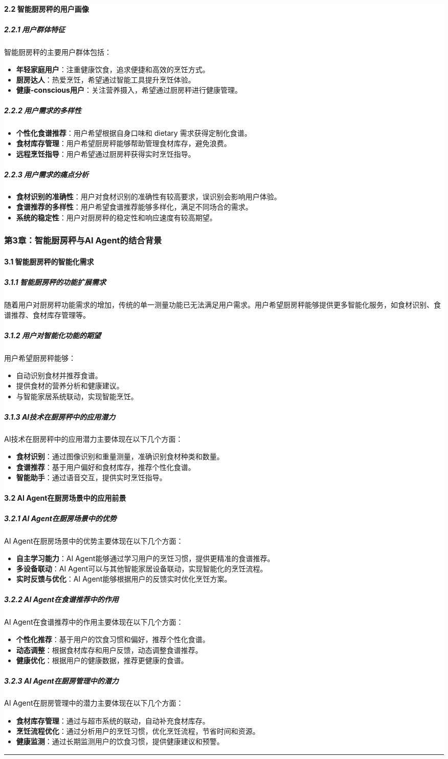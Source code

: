 #### 2.2 智能厨房秤的用户画像
##### 2.2.1 用户群体特征
智能厨房秤的主要用户群体包括：
- **年轻家庭用户**：注重健康饮食，追求便捷和高效的烹饪方式。
- **厨房达人**：热爱烹饪，希望通过智能工具提升烹饪体验。
- **健康-conscious用户**：关注营养摄入，希望通过厨房秤进行健康管理。

##### 2.2.2 用户需求的多样性
- **个性化食谱推荐**：用户希望根据自身口味和 dietary 需求获得定制化食谱。
- **食材库存管理**：用户希望厨房秤能够帮助管理食材库存，避免浪费。
- **远程烹饪指导**：用户希望通过厨房秤获得实时烹饪指导。

##### 2.2.3 用户需求的痛点分析
- **食材识别的准确性**：用户对食材识别的准确性有较高要求，误识别会影响用户体验。
- **食谱推荐的多样性**：用户希望食谱推荐能够多样化，满足不同场合的需求。
- **系统的稳定性**：用户对厨房秤的稳定性和响应速度有较高期望。

### 第3章：智能厨房秤与AI Agent的结合背景

#### 3.1 智能厨房秤的智能化需求
##### 3.1.1 智能厨房秤的功能扩展需求
随着用户对厨房秤功能需求的增加，传统的单一测量功能已无法满足用户需求。用户希望厨房秤能够提供更多智能化服务，如食材识别、食谱推荐、食材库存管理等。

##### 3.1.2 用户对智能化功能的期望
用户希望厨房秤能够：
- 自动识别食材并推荐食谱。
- 提供食材的营养分析和健康建议。
- 与智能家居系统联动，实现智能烹饪。

##### 3.1.3 AI技术在厨房秤中的应用潜力
AI技术在厨房秤中的应用潜力主要体现在以下几个方面：
- **食材识别**：通过图像识别和重量测量，准确识别食材种类和数量。
- **食谱推荐**：基于用户偏好和食材库存，推荐个性化食谱。
- **智能助手**：通过语音交互，提供实时烹饪指导。

#### 3.2 AI Agent在厨房场景中的应用前景
##### 3.2.1 AI Agent在厨房场景中的优势
AI Agent在厨房场景中的优势主要体现在以下几个方面：
- **自主学习能力**：AI Agent能够通过学习用户的烹饪习惯，提供更精准的食谱推荐。
- **多设备联动**：AI Agent可以与其他智能家居设备联动，实现智能化的烹饪流程。
- **实时反馈与优化**：AI Agent能够根据用户的反馈实时优化烹饪方案。

##### 3.2.2 AI Agent在食谱推荐中的作用
AI Agent在食谱推荐中的作用主要体现在以下几个方面：
- **个性化推荐**：基于用户的饮食习惯和偏好，推荐个性化食谱。
- **动态调整**：根据食材库存和用户反馈，动态调整食谱推荐。
- **健康优化**：根据用户的健康数据，推荐更健康的食谱。

##### 3.2.3 AI Agent在厨房管理中的潜力
AI Agent在厨房管理中的潜力主要体现在以下几个方面：
- **食材库存管理**：通过与超市系统的联动，自动补充食材库存。
- **烹饪流程优化**：通过分析用户的烹饪习惯，优化烹饪流程，节省时间和资源。
- **健康监测**：通过长期监测用户的饮食习惯，提供健康建议和预警。

---